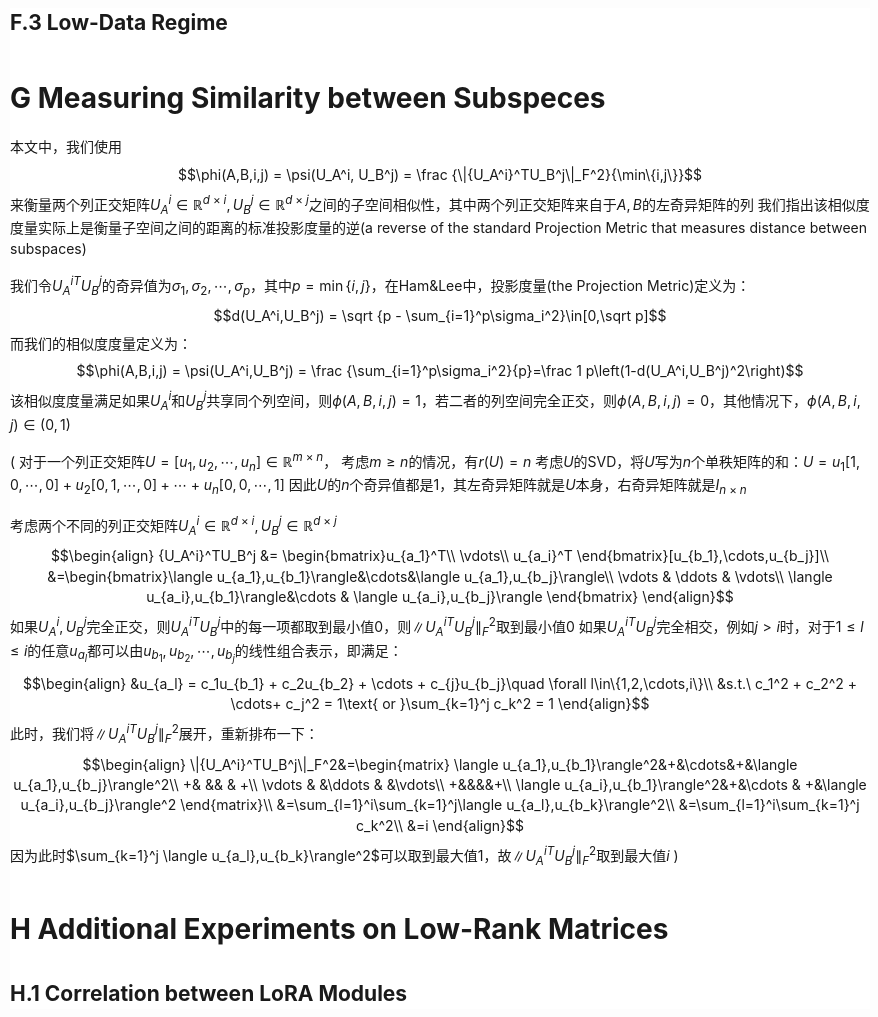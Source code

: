 ## F.3 Low-Data Regime
# G Measuring Similarity between Subspeces
本文中，我们使用
$$\phi(A,B,i,j)  = \psi(U_A^i, U_B^j) = \frac {\|{U_A^i}^TU_B^j\|_F^2}{\min\{i,j\}}$$
来衡量两个列正交矩阵$U_A^i \in \mathbb R^{d\times i}, U_B^j \in \mathbb R^{d\times j}$之间的子空间相似性，其中两个列正交矩阵来自于$A,B$的左奇异矩阵的列
我们指出该相似度度量实际上是衡量子空间之间的距离的标准投影度量的逆(a reverse of the standard Projection Metric that measures distance between subspaces)

我们令${U_A^i}^TU_B^j$的奇异值为$\sigma_1,\sigma_2,\cdots, \sigma_p$，其中$p = \min\{i,j\}$，在Ham&Lee中，投影度量(the Projection Metric)定义为：
$$d(U_A^i,U_B^j) = \sqrt {p - \sum_{i=1}^p\sigma_i^2}\in[0,\sqrt p]$$
而我们的相似度度量定义为：
$$\phi(A,B,i,j) = \psi(U_A^i,U_B^j) = \frac {\sum_{i=1}^p\sigma_i^2}{p}=\frac 1 p\left(1-d(U_A^i,U_B^j)^2\right)$$
该相似度度量满足如果$U_A^i$和$U_B^j$共享同个列空间，则$\phi(A,B,i,j) = 1$，若二者的列空间完全正交，则$\phi(A,B,i,j) = 0$，其他情况下，$\phi(A,B,i,j) \in (0,1)$

(
对于一个列正交矩阵$U=[u_1,u_2,\cdots,u_n]\in \mathbb R^{m\times n}$，
考虑$m\ge n$的情况，有$r(U) = n$
考虑$U$的SVD，将$U$写为$n$个单秩矩阵的和：$U = u_1[1,0,\cdots,0] + u_2[0,1,\cdots,0] + \cdots + u_n[0,0,\cdots,1]$
因此$U$的$n$个奇异值都是$1$，其左奇异矩阵就是$U$本身，右奇异矩阵就是$I_{n\times n}$

考虑两个不同的列正交矩阵$U_A^i\in \mathbb R^{d\times i}, U_B^j\in \mathbb R^{d\times j}$
$$\begin{align}
{U_A^i}^TU_B^j &= \begin{bmatrix}u_{a_1}^T\\
\vdots\\
u_{a_i}^T
\end{bmatrix}[u_{b_1},\cdots,u_{b_j}]\\
&=\begin{bmatrix}\langle u_{a_1},u_{b_1}\rangle&\cdots&\langle u_{a_1},u_{b_j}\rangle\\
\vdots & \ddots & \vdots\\
\langle u_{a_i},u_{b_1}\rangle&\cdots & \langle u_{a_i},u_{b_j}\rangle
\end{bmatrix}
\end{align}$$
如果$U_A^i,U_B^j$完全正交，则${U_A^i}^TU_B^j$中的每一项都取到最小值$0$，则$\|{U_A^i}^TU_B^j\|_F^2$取到最小值$0$
如果${U_A^i}^TU_B^j$完全相交，例如$j>i$时，对于$1\le l \le i$的任意$u_{a_l}$都可以由$u_{b_1},u_{b_2},\cdots,u_{b_j}$的线性组合表示，即满足：
$$\begin{align}
&u_{a_l} = c_1u_{b_1} + c_2u_{b_2} + \cdots + c_{j}u_{b_j}\quad \forall l\in\{1,2,\cdots,i\}\\
&s.t.\ c_1^2 + c_2^2 + \cdots+ c_j^2 = 1\text{ or }\sum_{k=1}^j c_k^2 = 1
\end{align}$$
此时，我们将$\|{U_A^i}^TU_B^j\|_F^2$展开，重新排布一下：
$$\begin{align}
\|{U_A^i}^TU_B^j\|_F^2&=\begin{matrix}
\langle u_{a_1},u_{b_1}\rangle^2&+&\cdots&+&\langle u_{a_1},u_{b_j}\rangle^2\\
+& &&  & +\\
\vdots & &\ddots & &\vdots\\
+&&&&+\\
\langle u_{a_i},u_{b_1}\rangle^2&+&\cdots & +&\langle u_{a_i},u_{b_j}\rangle^2
\end{matrix}\\
&=\sum_{l=1}^i\sum_{k=1}^j\langle u_{a_l},u_{b_k}\rangle^2\\
&=\sum_{l=1}^i\sum_{k=1}^j c_k^2\\
&=i
\end{align}$$
因为此时$\sum_{k=1}^j \langle u_{a_l},u_{b_k}\rangle^2$可以取到最大值$1$，故$\|{U_A^i}^TU_B^j\|_F^2$取到最大值$i$
)
# H Additional Experiments on Low-Rank Matrices
## H.1 Correlation between LoRA Modules